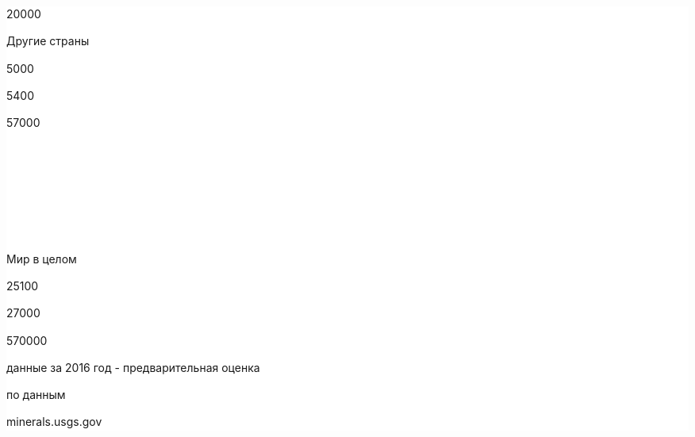 20000






Другие страны


5000


5400


57000






 


 


 


 






Мир в целом


25100


27000


570000









данные за 2016 год - предварительная оценка



по данным


minerals.usgs.gov


			
			
